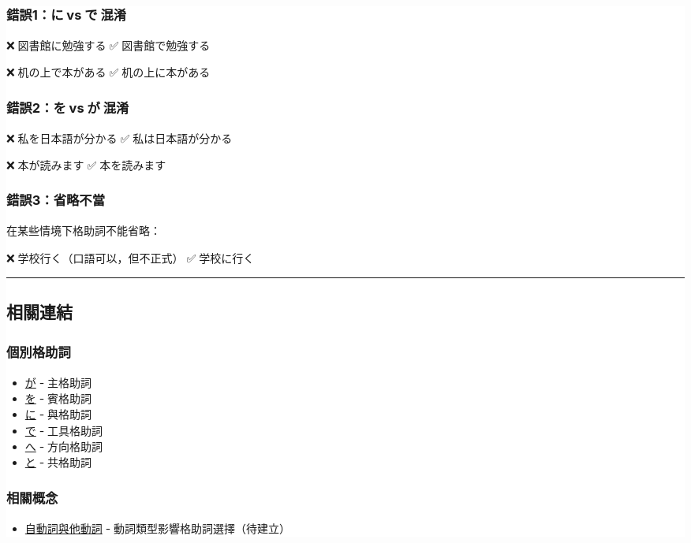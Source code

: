 ### 錯誤1：に vs で 混淆

❌ 図書館に勉強する
✅ 図書館で勉強する

❌ 机の上で本がある
✅ 机の上に本がある

### 錯誤2：を vs が 混淆

❌ 私を日本語が分かる
✅ 私は日本語が分かる

❌ 本が読みます
✅ 本を読みます

### 錯誤3：省略不當

在某些情境下格助詞不能省略：

❌ 学校行く（口語可以，但不正式）
✅ 学校に行く

---

## 相關連結

### 個別格助詞
- [が](../particle/002_ga.md) - 主格助詞
- [を](../particle/011_wo.md) - 賓格助詞
- [に](../particle/004_ni.md) - 與格助詞
- [で](../particle/005_de.md) - 工具格助詞
- [へ](../particle/006_e.md) - 方向格助詞
- [と](../particle/010_to.md) - 共格助詞

### 相關概念
- [自動詞與他動詞](./transitive-intransitive.md) - 動詞類型影響格助詞選擇（待建立）
